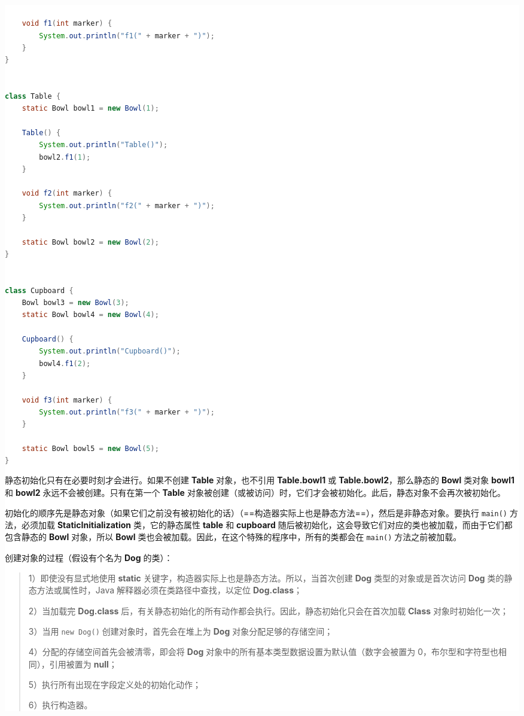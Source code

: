 ```java

    void f1(int marker) {
        System.out.println("f1(" + marker + ")");
    }
}


class Table {
    static Bowl bowl1 = new Bowl(1);

    Table() {
        System.out.println("Table()");
        bowl2.f1(1);
    }

    void f2(int marker) {
        System.out.println("f2(" + marker + ")");
    }

    static Bowl bowl2 = new Bowl(2);
}


class Cupboard {
    Bowl bowl3 = new Bowl(3);
    static Bowl bowl4 = new Bowl(4);

    Cupboard() {
        System.out.println("Cupboard()");
        bowl4.f1(2);
    }

    void f3(int marker) {
        System.out.println("f3(" + marker + ")");
    }

    static Bowl bowl5 = new Bowl(5);
}
```

静态初始化只有在必要时刻才会进行。如果不创建 **Table** 对象，也不引用 **Table.bowl1** 或 **Table.bowl2**，那么静态的 **Bowl** 类对象 **bowl1** 和 **bowl2** 永远不会被创建。只有在第一个 **Table** 对象被创建（或被访问）时，它们才会被初始化。此后，静态对象不会再次被初始化。

初始化的顺序先是静态对象（如果它们之前没有被初始化的话）（==构造器实际上也是静态方法==），然后是非静态对象。要执行 `main()` 方法，必须加载 **StaticInitialization** 类，它的静态属性 **table** 和 **cupboard** 随后被初始化，这会导致它们对应的类也被加载，而由于它们都包含静态的 **Bowl** 对象，所以 **Bowl** 类也会被加载。因此，在这个特殊的程序中，所有的类都会在 `main()` 方法之前被加载。

创建对象的过程（假设有个名为 **Dog** 的类）：

> 1）即使没有显式地使用 **static** 关键字，构造器实际上也是静态方法。所以，当首次创建 **Dog** 类型的对象或是首次访问 **Dog** 类的静态方法或属性时，Java 解释器必须在类路径中查找，以定位 **Dog.class**；
>
> 2）当加载完 **Dog.class** 后，有关静态初始化的所有动作都会执行。因此，静态初始化只会在首次加载 **Class** 对象时初始化一次；
>
> 3）当用 `new Dog()` 创建对象时，首先会在堆上为 **Dog** 对象分配足够的存储空间；
>
> 4）分配的存储空间首先会被清零，即会将 **Dog** 对象中的所有基本类型数据设置为默认值（数字会被置为 0，布尔型和字符型也相同），引用被置为 **null**；
>
> 5）执行所有出现在字段定义处的初始化动作；
>
> 6）执行构造器。
